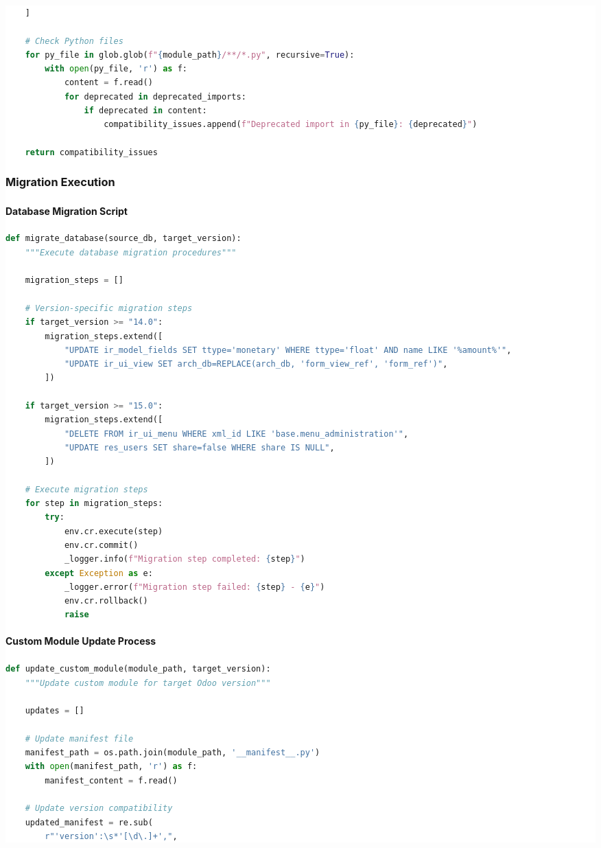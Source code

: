 ```python
    ]
    
    # Check Python files
    for py_file in glob.glob(f"{module_path}/**/*.py", recursive=True):
        with open(py_file, 'r') as f:
            content = f.read()
            for deprecated in deprecated_imports:
                if deprecated in content:
                    compatibility_issues.append(f"Deprecated import in {py_file}: {deprecated}")
    
    return compatibility_issues
```

### Migration Execution

#### Database Migration Script
```python
def migrate_database(source_db, target_version):
    """Execute database migration procedures"""
    
    migration_steps = []
    
    # Version-specific migration steps
    if target_version >= "14.0":
        migration_steps.extend([
            "UPDATE ir_model_fields SET ttype='monetary' WHERE ttype='float' AND name LIKE '%amount%'",
            "UPDATE ir_ui_view SET arch_db=REPLACE(arch_db, 'form_view_ref', 'form_ref')",
        ])
    
    if target_version >= "15.0":
        migration_steps.extend([
            "DELETE FROM ir_ui_menu WHERE xml_id LIKE 'base.menu_administration'",
            "UPDATE res_users SET share=false WHERE share IS NULL",
        ])
    
    # Execute migration steps
    for step in migration_steps:
        try:
            env.cr.execute(step)
            env.cr.commit()
            _logger.info(f"Migration step completed: {step}")
        except Exception as e:
            _logger.error(f"Migration step failed: {step} - {e}")
            env.cr.rollback()
            raise
```

#### Custom Module Update Process
```python
def update_custom_module(module_path, target_version):
    """Update custom module for target Odoo version"""
    
    updates = []
    
    # Update manifest file
    manifest_path = os.path.join(module_path, '__manifest__.py')
    with open(manifest_path, 'r') as f:
        manifest_content = f.read()
    
    # Update version compatibility
    updated_manifest = re.sub(
        r"'version':\s*'[\d\.]+',",
```